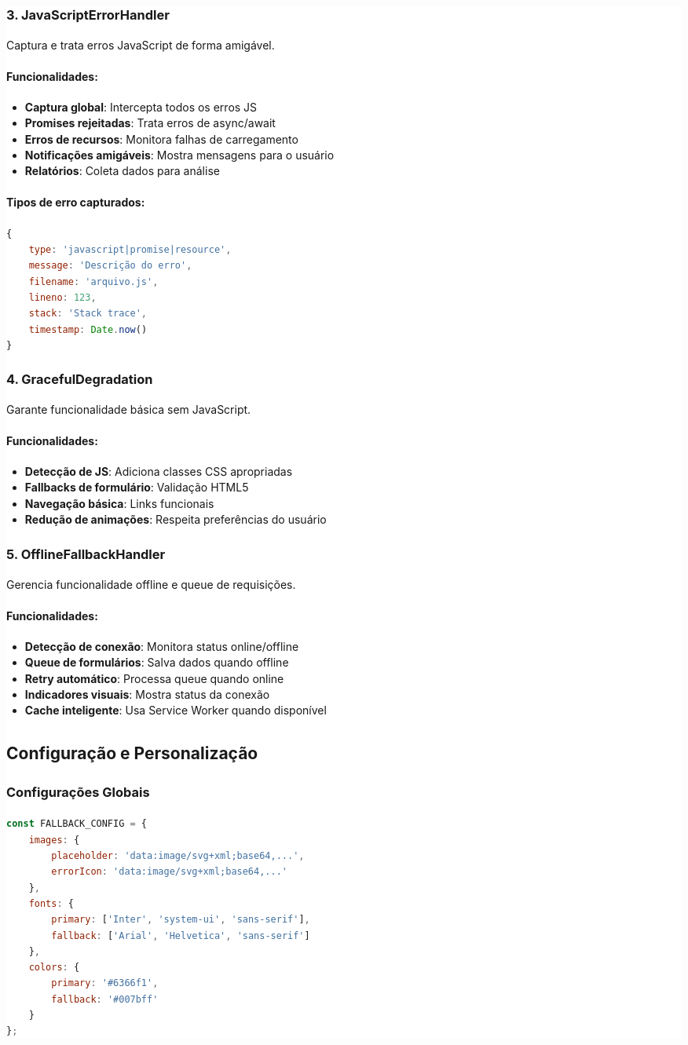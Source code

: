 ### 3. JavaScriptErrorHandler

Captura e trata erros JavaScript de forma amigável.

#### Funcionalidades:
- **Captura global**: Intercepta todos os erros JS
- **Promises rejeitadas**: Trata erros de async/await
- **Erros de recursos**: Monitora falhas de carregamento
- **Notificações amigáveis**: Mostra mensagens para o usuário
- **Relatórios**: Coleta dados para análise

#### Tipos de erro capturados:
```javascript
{
    type: 'javascript|promise|resource',
    message: 'Descrição do erro',
    filename: 'arquivo.js',
    lineno: 123,
    stack: 'Stack trace',
    timestamp: Date.now()
}
```

### 4. GracefulDegradation

Garante funcionalidade básica sem JavaScript.

#### Funcionalidades:
- **Detecção de JS**: Adiciona classes CSS apropriadas
- **Fallbacks de formulário**: Validação HTML5
- **Navegação básica**: Links funcionais
- **Redução de animações**: Respeita preferências do usuário

### 5. OfflineFallbackHandler

Gerencia funcionalidade offline e queue de requisições.

#### Funcionalidades:
- **Detecção de conexão**: Monitora status online/offline
- **Queue de formulários**: Salva dados quando offline
- **Retry automático**: Processa queue quando online
- **Indicadores visuais**: Mostra status da conexão
- **Cache inteligente**: Usa Service Worker quando disponível

## Configuração e Personalização

### Configurações Globais

```javascript
const FALLBACK_CONFIG = {
    images: {
        placeholder: 'data:image/svg+xml;base64,...',
        errorIcon: 'data:image/svg+xml;base64,...'
    },
    fonts: {
        primary: ['Inter', 'system-ui', 'sans-serif'],
        fallback: ['Arial', 'Helvetica', 'sans-serif']
    },
    colors: {
        primary: '#6366f1',
        fallback: '#007bff'
    }
};
```
